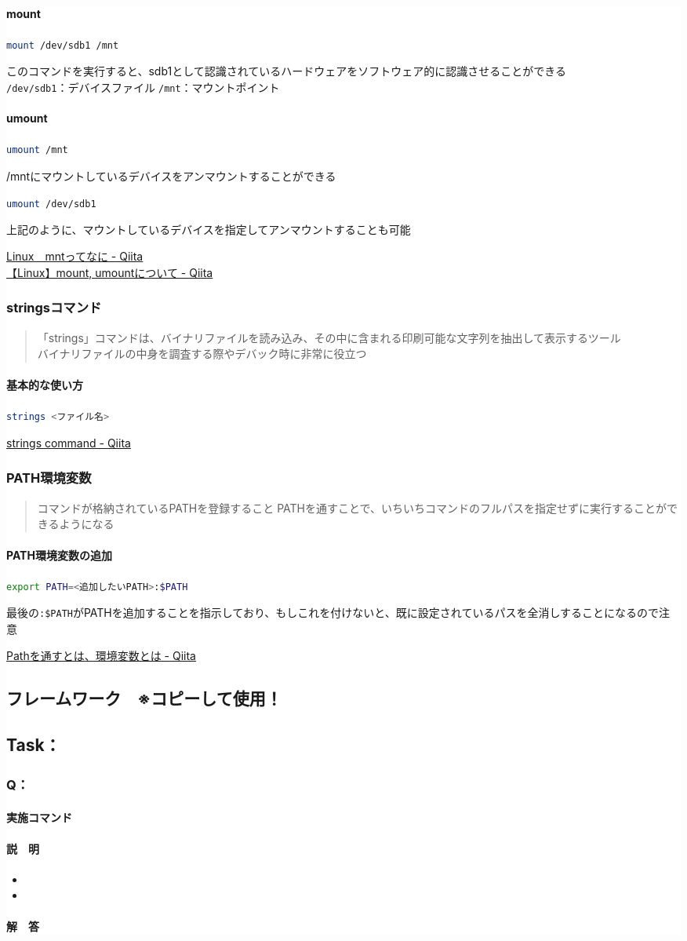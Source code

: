 #### mount
```bash
mount /dev/sdb1 /mnt
```    
このコマンドを実行すると、sdb1として認識されているハードウェアをソフトウェア的に認識させることができる  
`/dev/sdb1`：デバイスファイル
`/mnt`：マウントポイント  
#### umount
```bash
umount /mnt
```    
/mntにマウントしているデバイスをアンマウントすることができる
```bash
umount /dev/sdb1
```    
上記のように、マウントしているデバイスを指定してアンマウントすることも可能  
  
[Linux　mntってなに - Qiita](https://qiita.com/a999/items/ea9766548a73b86fdfea)  
[【Linux】mount, umountについて - Qiita](https://qiita.com/yuta3003/items/6b76d5cb7ce79d000359)  
  
### stringsコマンド
> 「strings」コマンドは、バイナリファイルを読み込み、その中に含まれる印刷可能な文字列を抽出して表示するツール  
> バイナリファイルの中身を調査する際やデバック時に非常に役立つ  
  
#### 基本的な使い方
```bash
strings <ファイル名>
```  
  
[strings command - Qiita](https://qiita.com/boccham/items/5ffcf94d983d01f0aa2e)  
  
### PATH環境変数
> コマンドが格納されているPATHを登録すること
> PATHを通すことで、いちいちコマンドのフルパスを指定せずに実行することができるようになる  
  
#### PATH環境変数の追加
```bash
export PATH=<追加したいPATH>:$PATH
```  
  
最後の`:$PATH`がPATHを追加することを指示しており、もしこれを付けないと、既に設定されているパスを全消しすることになるので注意  
  
[Pathを通すとは、環境変数とは - Qiita](https://qiita.com/fuwamaki/items/3d8af42cf7abee760a81)


## フレームワーク　※コピーして使用！
## Task：
### Q：
#### 実施コマンド
```bash

```
#### 説　明
- 
- 
#### 解　答
  

 
  

